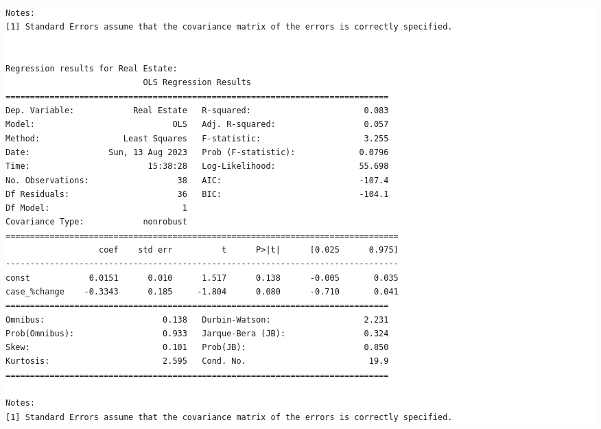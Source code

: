     Notes:
    [1] Standard Errors assume that the covariance matrix of the errors is correctly specified.
    
    
    Regression results for Real Estate:
                                OLS Regression Results                            
    ==============================================================================
    Dep. Variable:            Real Estate   R-squared:                       0.083
    Model:                            OLS   Adj. R-squared:                  0.057
    Method:                 Least Squares   F-statistic:                     3.255
    Date:                Sun, 13 Aug 2023   Prob (F-statistic):             0.0796
    Time:                        15:38:28   Log-Likelihood:                 55.698
    No. Observations:                  38   AIC:                            -107.4
    Df Residuals:                      36   BIC:                            -104.1
    Df Model:                           1                                         
    Covariance Type:            nonrobust                                         
    ================================================================================
                       coef    std err          t      P>|t|      [0.025      0.975]
    --------------------------------------------------------------------------------
    const            0.0151      0.010      1.517      0.138      -0.005       0.035
    case_%change    -0.3343      0.185     -1.804      0.080      -0.710       0.041
    ==============================================================================
    Omnibus:                        0.138   Durbin-Watson:                   2.231
    Prob(Omnibus):                  0.933   Jarque-Bera (JB):                0.324
    Skew:                           0.101   Prob(JB):                        0.850
    Kurtosis:                       2.595   Cond. No.                         19.9
    ==============================================================================
    
    Notes:
    [1] Standard Errors assume that the covariance matrix of the errors is correctly specified.
    
    
    


```python

```
